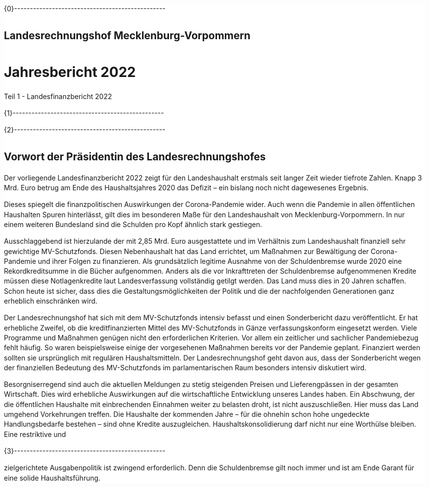 {0}------------------------------------------------

## **Landesrechnungshof Mecklenburg-Vorpommern**

# **Jahresbericht 2022**

Teil 1 - Landesfinanzbericht 2022

{1}------------------------------------------------

{2}------------------------------------------------

## **Vorwort der Präsidentin des Landesrechnungshofes**

Der vorliegende Landesfinanzbericht 2022 zeigt für den Landeshaushalt erstmals seit langer Zeit wieder tiefrote Zahlen. Knapp 3 Mrd. Euro betrug am Ende des Haushaltsjahres 2020 das Defizit – ein bislang noch nicht dagewesenes Ergebnis.

Dieses spiegelt die finanzpolitischen Auswirkungen der Corona-Pandemie wider. Auch wenn die Pandemie in allen öffentlichen Haushalten Spuren hinterlässt, gilt dies im besonderen Maße für den Landeshaushalt von Mecklenburg-Vorpommern. In nur einem weiteren Bundesland sind die Schulden pro Kopf ähnlich stark gestiegen.

Ausschlaggebend ist hierzulande der mit 2,85 Mrd. Euro ausgestattete und im Verhältnis zum Landeshaushalt finanziell sehr gewichtige MV-Schutzfonds. Diesen Nebenhaushalt hat das Land errichtet, um Maßnahmen zur Bewältigung der Corona-Pandemie und ihrer Folgen zu finanzieren. Als grundsätzlich legitime Ausnahme von der Schuldenbremse wurde 2020 eine Rekordkreditsumme in die Bücher aufgenommen. Anders als die vor Inkrafttreten der Schuldenbremse aufgenommenen Kredite müssen diese Notlagenkredite laut Landesverfassung vollständig getilgt werden. Das Land muss dies in 20 Jahren schaffen. Schon heute ist sicher, dass dies die Gestaltungsmöglichkeiten der Politik und die der nachfolgenden Generationen ganz erheblich einschränken wird.

Der Landesrechnungshof hat sich mit dem MV-Schutzfonds intensiv befasst und einen Sonderbericht dazu veröffentlicht. Er hat erhebliche Zweifel, ob die kreditfinanzierten Mittel des MV-Schutzfonds in Gänze verfassungskonform eingesetzt werden. Viele Programme und Maßnahmen genügen nicht den erforderlichen Kriterien. Vor allem ein zeitlicher und sachlicher Pandemiebezug fehlt häufig. So waren beispielsweise einige der vorgesehenen Maßnahmen bereits vor der Pandemie geplant. Finanziert werden sollten sie ursprünglich mit regulären Haushaltsmitteln. Der Landesrechnungshof geht davon aus, dass der Sonderbericht wegen der finanziellen Bedeutung des MV-Schutzfonds im parlamentarischen Raum besonders intensiv diskutiert wird.

Besorgniserregend sind auch die aktuellen Meldungen zu stetig steigenden Preisen und Lieferengpässen in der gesamten Wirtschaft. Dies wird erhebliche Auswirkungen auf die wirtschaftliche Entwicklung unseres Landes haben. Ein Abschwung, der die öffentlichen Haushalte mit einbrechenden Einnahmen weiter zu belasten droht, ist nicht auszuschließen. Hier muss das Land umgehend Vorkehrungen treffen. Die Haushalte der kommenden Jahre – für die ohnehin schon hohe ungedeckte Handlungsbedarfe bestehen – sind ohne Kredite auszugleichen. Haushaltskonsolidierung darf nicht nur eine Worthülse bleiben. Eine restriktive und 

{3}------------------------------------------------

zielgerichtete Ausgabenpolitik ist zwingend erforderlich. Denn die Schuldenbremse gilt noch immer und ist am Ende Garant für eine solide Haushaltsführung.
